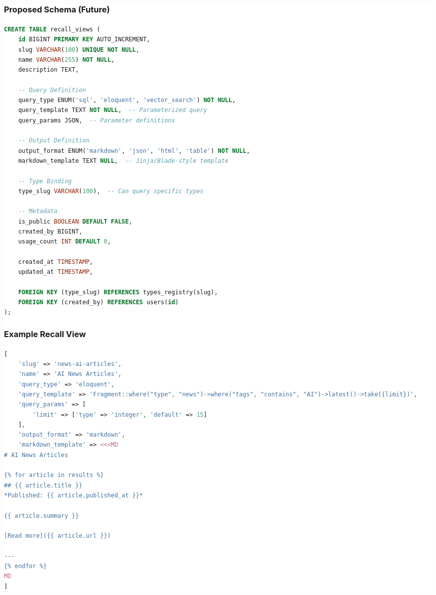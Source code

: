 ### Proposed Schema (Future)
```sql
CREATE TABLE recall_views (
    id BIGINT PRIMARY KEY AUTO_INCREMENT,
    slug VARCHAR(100) UNIQUE NOT NULL,
    name VARCHAR(255) NOT NULL,
    description TEXT,
    
    -- Query Definition
    query_type ENUM('sql', 'eloquent', 'vector_search') NOT NULL,
    query_template TEXT NOT NULL,  -- Parameterized query
    query_params JSON,  -- Parameter definitions
    
    -- Output Definition
    output_format ENUM('markdown', 'json', 'html', 'table') NOT NULL,
    markdown_template TEXT NULL,  -- Jinja/Blade-style template
    
    -- Type Binding
    type_slug VARCHAR(100),  -- Can query specific types
    
    -- Metadata
    is_public BOOLEAN DEFAULT FALSE,
    created_by BIGINT,
    usage_count INT DEFAULT 0,
    
    created_at TIMESTAMP,
    updated_at TIMESTAMP,
    
    FOREIGN KEY (type_slug) REFERENCES types_registry(slug),
    FOREIGN KEY (created_by) REFERENCES users(id)
);
```

### Example Recall View
```php
[
    'slug' => 'news-ai-articles',
    'name' => 'AI News Articles',
    'query_type' => 'eloquent',
    'query_template' => 'Fragment::where("type", "news")->where("tags", "contains", "AI")->latest()->take({limit})',
    'query_params' => [
        'limit' => ['type' => 'integer', 'default' => 15]
    ],
    'output_format' => 'markdown',
    'markdown_template' => <<<MD
# AI News Articles

{% for article in results %}
## {{ article.title }}
*Published: {{ article.published_at }}*

{{ article.summary }}

[Read more]({{ article.url }})

---
{% endfor %}
MD
]
```
